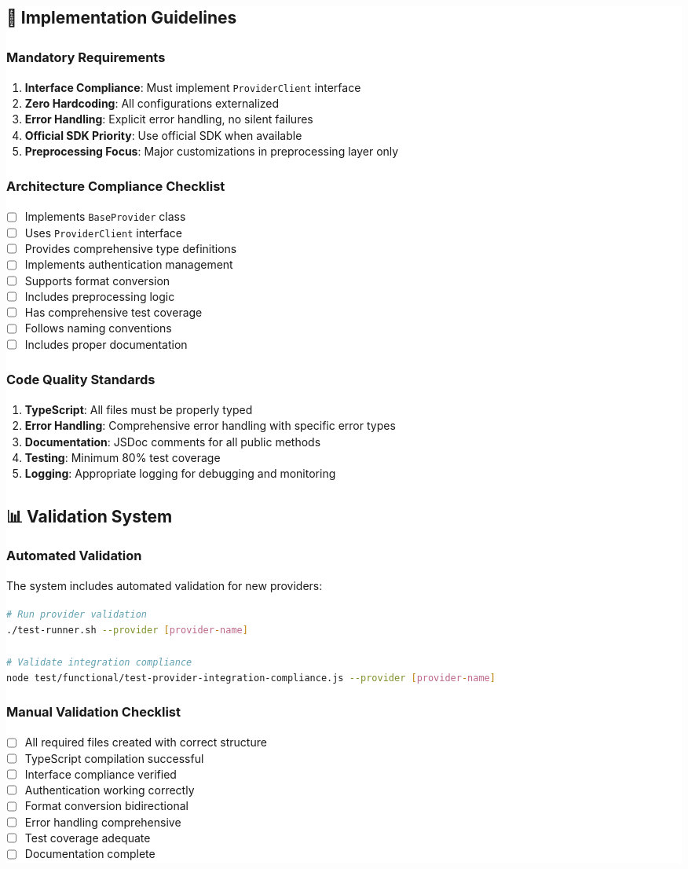 ## 🔧 Implementation Guidelines

### Mandatory Requirements
1. **Interface Compliance**: Must implement `ProviderClient` interface
2. **Zero Hardcoding**: All configurations externalized
3. **Error Handling**: Explicit error handling, no silent failures
4. **Official SDK Priority**: Use official SDK when available
5. **Preprocessing Focus**: Major customizations in preprocessing layer only

### Architecture Compliance Checklist
- [ ] Implements `BaseProvider` class
- [ ] Uses `ProviderClient` interface
- [ ] Provides comprehensive type definitions
- [ ] Implements authentication management
- [ ] Supports format conversion
- [ ] Includes preprocessing logic
- [ ] Has comprehensive test coverage
- [ ] Follows naming conventions
- [ ] Includes proper documentation

### Code Quality Standards
1. **TypeScript**: All files must be properly typed
2. **Error Handling**: Comprehensive error handling with specific error types
3. **Documentation**: JSDoc comments for all public methods
4. **Testing**: Minimum 80% test coverage
5. **Logging**: Appropriate logging for debugging and monitoring

## 📊 Validation System

### Automated Validation
The system includes automated validation for new providers:

```bash
# Run provider validation
./test-runner.sh --provider [provider-name]

# Validate integration compliance
node test/functional/test-provider-integration-compliance.js --provider [provider-name]
```

### Manual Validation Checklist
- [ ] All required files created with correct structure
- [ ] TypeScript compilation successful
- [ ] Interface compliance verified
- [ ] Authentication working correctly
- [ ] Format conversion bidirectional
- [ ] Error handling comprehensive
- [ ] Test coverage adequate
- [ ] Documentation complete

